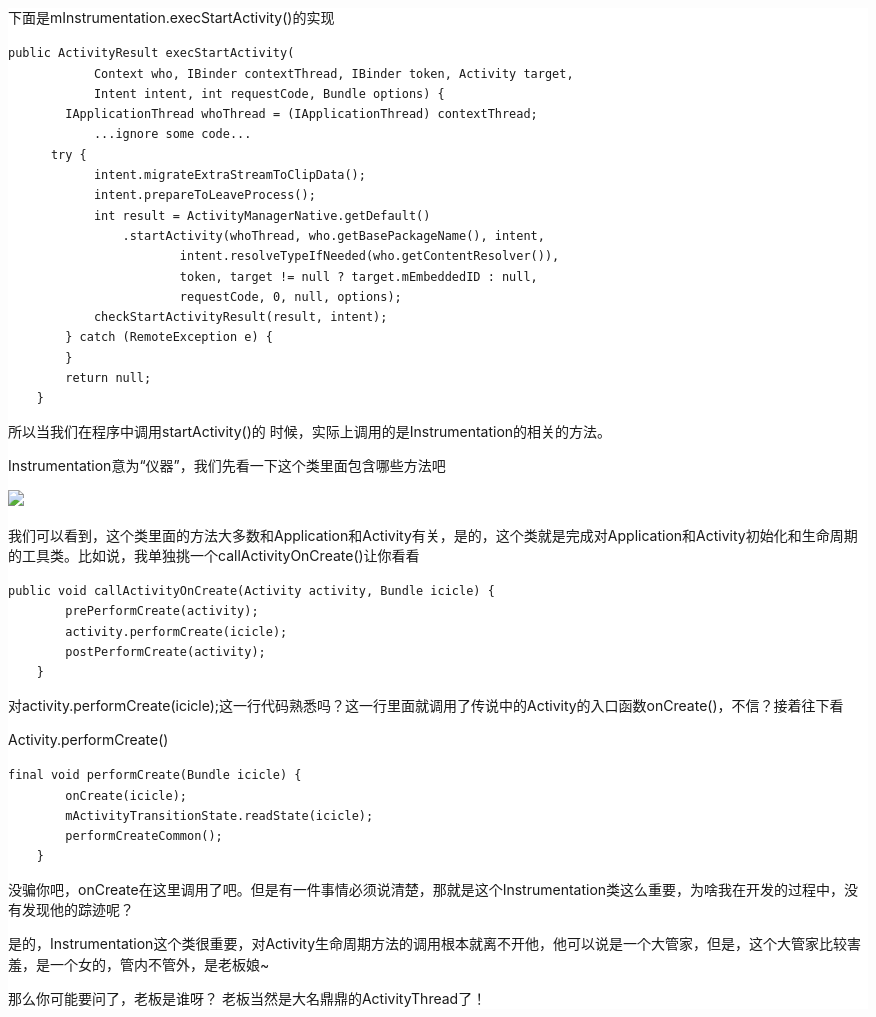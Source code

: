下面是mInstrumentation.execStartActivity()的实现

```
public ActivityResult execStartActivity(
            Context who, IBinder contextThread, IBinder token, Activity target,
            Intent intent, int requestCode, Bundle options) {
        IApplicationThread whoThread = (IApplicationThread) contextThread;
            ...ignore some code...
      try {
            intent.migrateExtraStreamToClipData();
            intent.prepareToLeaveProcess();
            int result = ActivityManagerNative.getDefault()
                .startActivity(whoThread, who.getBasePackageName(), intent,
                        intent.resolveTypeIfNeeded(who.getContentResolver()),
                        token, target != null ? target.mEmbeddedID : null,
                        requestCode, 0, null, options);
            checkStartActivityResult(result, intent);
        } catch (RemoteException e) {
        }
        return null;
    }
```

所以当我们在程序中调用startActivity()的 时候，实际上调用的是Instrumentation的相关的方法。

Instrumentation意为“仪器”，我们先看一下这个类里面包含哪些方法吧

![](http://i11.tietuku.com/15eb948d37d9d4b3.png)

我们可以看到，这个类里面的方法大多数和Application和Activity有关，是的，这个类就是完成对Application和Activity初始化和生命周期的工具类。比如说，我单独挑一个callActivityOnCreate()让你看看

```
public void callActivityOnCreate(Activity activity, Bundle icicle) {
        prePerformCreate(activity);
        activity.performCreate(icicle);
        postPerformCreate(activity);
    }
```

对activity.performCreate(icicle);这一行代码熟悉吗？这一行里面就调用了传说中的Activity的入口函数onCreate()，不信？接着往下看

Activity.performCreate()

```
final void performCreate(Bundle icicle) {
        onCreate(icicle);
        mActivityTransitionState.readState(icicle);
        performCreateCommon();
    }
```

没骗你吧，onCreate在这里调用了吧。但是有一件事情必须说清楚，那就是这个Instrumentation类这么重要，为啥我在开发的过程中，没有发现他的踪迹呢？

是的，Instrumentation这个类很重要，对Activity生命周期方法的调用根本就离不开他，他可以说是一个大管家，但是，这个大管家比较害羞，是一个女的，管内不管外，是老板娘~

那么你可能要问了，老板是谁呀？ 
老板当然是大名鼎鼎的ActivityThread了！
